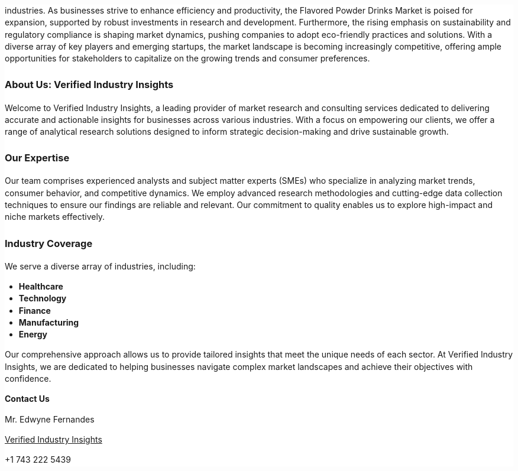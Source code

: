 industries. As businesses strive to enhance efficiency and productivity, the Flavored Powder Drinks Market is poised for expansion, supported by robust investments in research and development. Furthermore, the rising emphasis on sustainability and regulatory compliance is shaping market dynamics, pushing companies to adopt eco-friendly practices and solutions. With a diverse array of key players and emerging startups, the market landscape is becoming increasingly competitive, offering ample opportunities for stakeholders to capitalize on the growing trends and consumer preferences.</p><h3>About Us: Verified Industry Insights</h3><p>Welcome to Verified Industry Insights, a leading provider of market research and consulting services dedicated to delivering accurate and actionable insights for businesses across various industries. With a focus on empowering our clients, we offer a range of analytical research solutions designed to inform strategic decision-making and drive sustainable growth.</p><h3>Our Expertise</h3><p>Our team comprises experienced analysts and subject matter experts (SMEs) who specialize in analyzing market trends, consumer behavior, and competitive dynamics. We employ advanced research methodologies and cutting-edge data collection techniques to ensure our findings are reliable and relevant. Our commitment to quality enables us to explore high-impact and niche markets effectively.</p><h3>Industry Coverage</h3><p>We serve a diverse array of industries, including:</p><ul><li><strong>Healthcare</strong></li><li><strong>Technology</strong></li><li><strong>Finance</strong></li><li><strong>Manufacturing</strong></li><li><strong>Energy</strong></li></ul><p>Our comprehensive approach allows us to provide tailored insights that meet the unique needs of each sector. At Verified Industry Insights, we are dedicated to helping businesses navigate complex market landscapes and achieve their objectives with confidence.</p><p><strong>Contact Us</strong></p><p>Mr. Edwyne Fernandes</p><p><a href="https://www.verifiedindustryinsights.com/">Verified Industry Insights</a></p><p>+1 743 222 5439</p>
